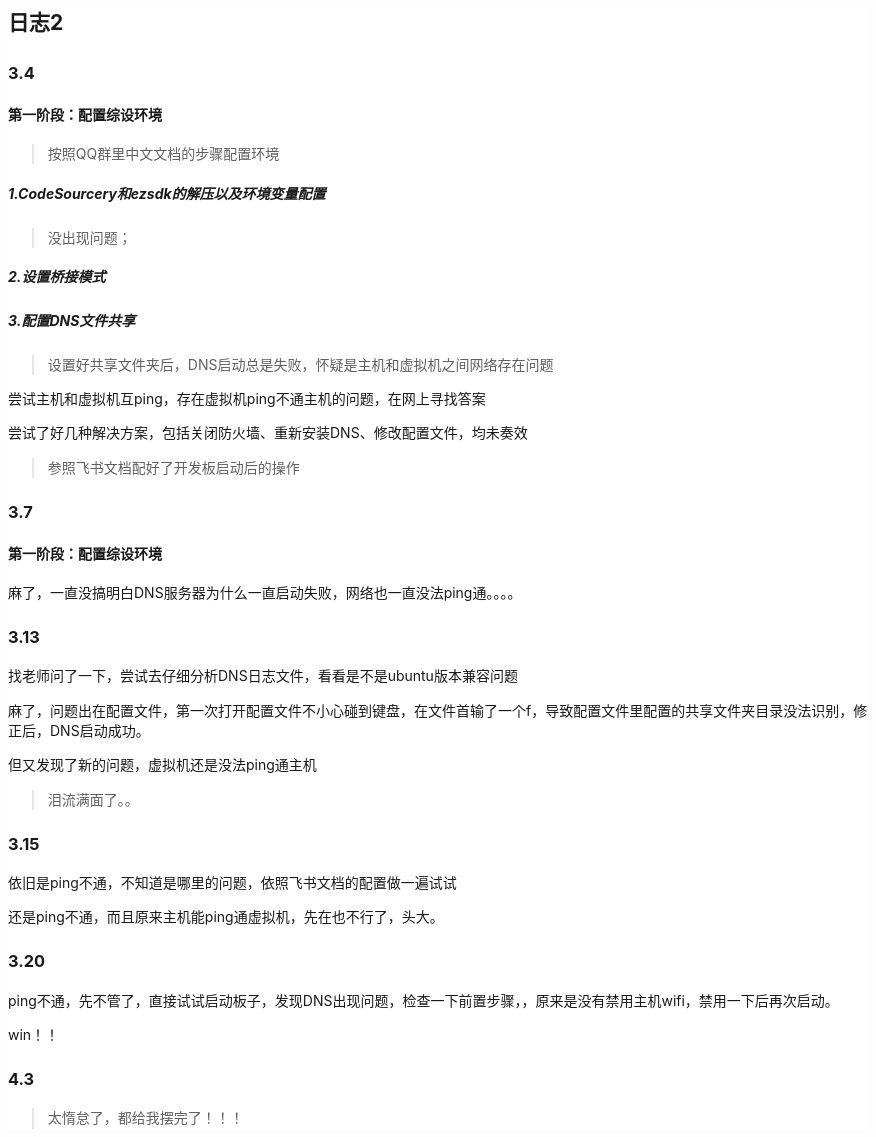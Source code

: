 ## 日志2

### 3.4

#### 第一阶段：配置综设环境

> 按照QQ群里中文文档的步骤配置环境

##### 1.CodeSourcery和ezsdk的解压以及环境变量配置

> 没出现问题；

##### 2.设置桥接模式

##### 3.配置DNS文件共享

> 设置好共享文件夹后，DNS启动总是失败，怀疑是主机和虚拟机之间网络存在问题

尝试主机和虚拟机互ping，存在虚拟机ping不通主机的问题，在网上寻找答案

尝试了好几种解决方案，包括关闭防火墙、重新安装DNS、修改配置文件，均未奏效

> 参照飞书文档配好了开发板启动后的操作

### 3.7

#### 第一阶段：配置综设环境

麻了，一直没搞明白DNS服务器为什么一直启动失败，网络也一直没法ping通。。。。

### 3.13

找老师问了一下，尝试去仔细分析DNS日志文件，看看是不是ubuntu版本兼容问题

麻了，问题出在配置文件，第一次打开配置文件不小心碰到键盘，在文件首输了一个f，导致配置文件里配置的共享文件夹目录没法识别，修正后，DNS启动成功。

但又发现了新的问题，虚拟机还是没法ping通主机

> 泪流满面了。。

### 3.15

依旧是ping不通，不知道是哪里的问题，依照飞书文档的配置做一遍试试

还是ping不通，而且原来主机能ping通虚拟机，先在也不行了，头大。

### 3.20

ping不通，先不管了，直接试试启动板子，发现DNS出现问题，检查一下前置步骤，，原来是没有禁用主机wifi，禁用一下后再次启动。



win！！

### 4.3

> 太惰怠了，都给我摆完了！！！
